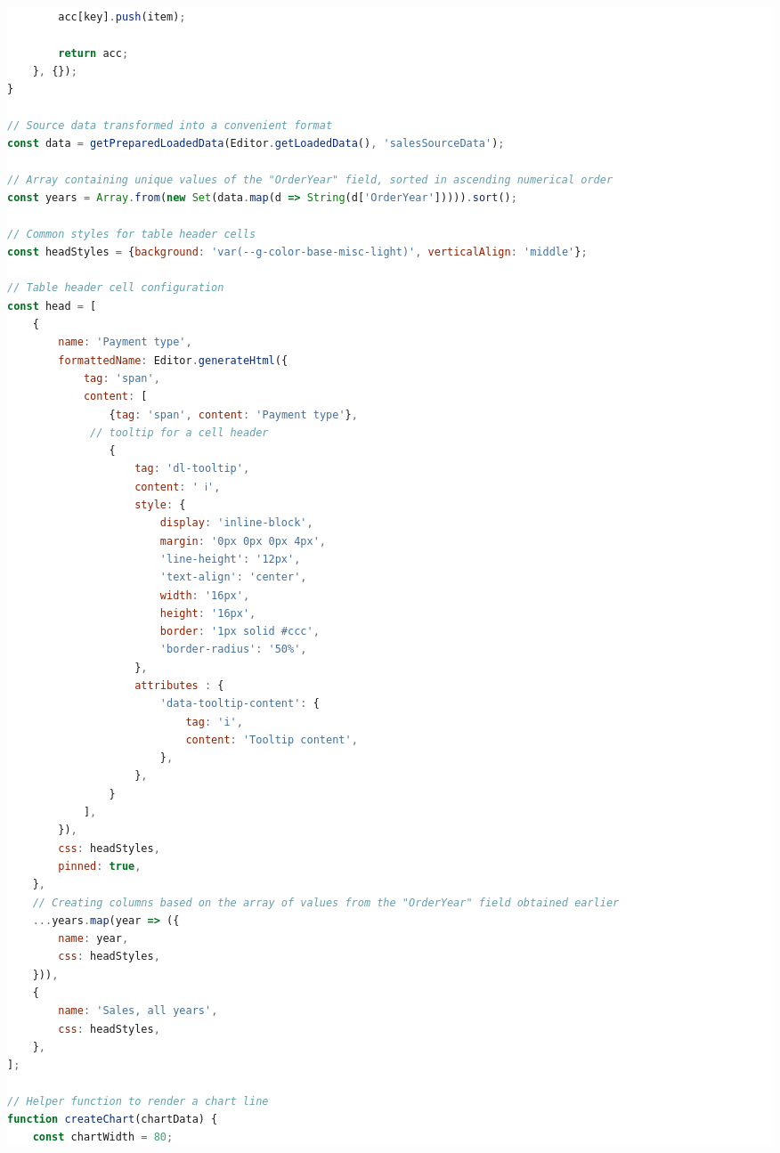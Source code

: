    ```javascript
           acc[key].push(item);
           
           return acc;
       }, {});
   }
   
   // Source data transformed into a convenient format
   const data = getPreparedLoadedData(Editor.getLoadedData(), 'salesSourceData');
   
   // Array containing unique values of the "OrderYear" field, sorted in ascending numerical order
   const years = Array.from(new Set(data.map(d => String(d['OrderYear'])))).sort();
   
   // Common styles for table header cells
   const headStyles = {background: 'var(--g-color-base-misc-light)', verticalAlign: 'middle'};
   
   // Table header cell configuration
   const head = [
       {
           name: 'Payment type',
           formattedName: Editor.generateHtml({
               tag: 'span',
               content: [
                   {tag: 'span', content: 'Payment type'},
   				// tooltip for a cell header
                   {
                       tag: 'dl-tooltip',
                       content: ' ℹ',
                       style: {
                           display: 'inline-block',
                           margin: '0px 0px 0px 4px',
                           'line-height': '12px',
                           'text-align': 'center',
                           width: '16px',
                           height: '16px',
                           border: '1px solid #ccc',
                           'border-radius': '50%',
                       },
                       attributes : {
                           'data-tooltip-content': {
                               tag: 'i',
                               content: 'Tooltip content',
                           },
                       },
                   }
               ],
           }),
           css: headStyles,
           pinned: true,
       },
       // Creating columns based on the array of values from the "OrderYear" field obtained earlier
       ...years.map(year => ({
           name: year,
           css: headStyles,
       })),
       {
           name: 'Sales, all years',
           css: headStyles,
       },
   ];
   
   // Helper function to render a chart line
   function createChart(chartData) {
       const chartWidth = 80;
   ```